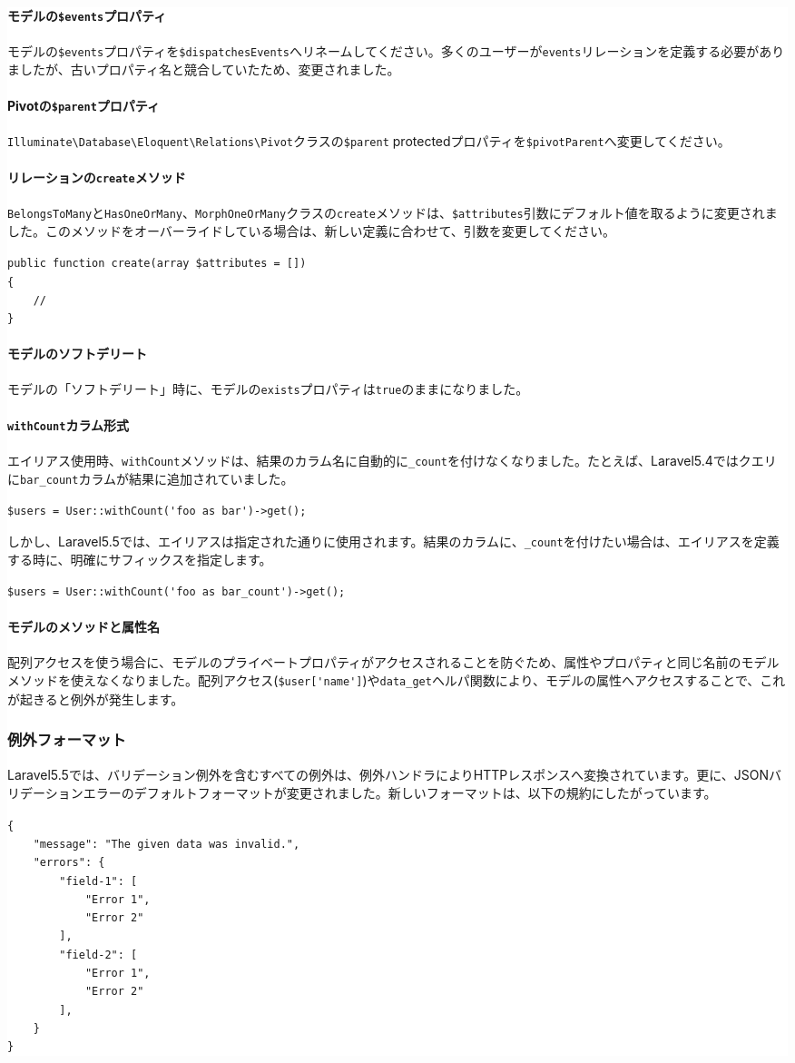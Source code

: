 #### モデルの`$events`プロパティ

モデルの`$events`プロパティを`$dispatchesEvents`へリネームしてください。多くのユーザーが`events`リレーションを定義する必要がありましたが、古いプロパティ名と競合していたため、変更されました。

#### Pivotの`$parent`プロパティ

`Illuminate\Database\Eloquent\Relations\Pivot`クラスの`$parent` protectedプロパティを`$pivotParent`へ変更してください。

#### リレーションの`create`メソッド

`BelongsToMany`と`HasOneOrMany`、`MorphOneOrMany`クラスの`create`メソッドは、`$attributes`引数にデフォルト値を取るように変更されました。このメソッドをオーバーライドしている場合は、新しい定義に合わせて、引数を変更してください。

    public function create(array $attributes = [])
    {
        //
    }

#### モデルのソフトデリート

モデルの「ソフトデリート」時に、モデルの`exists`プロパティは`true`のままになりました。

#### `withCount`カラム形式

エイリアス使用時、`withCount`メソッドは、結果のカラム名に自動的に`_count`を付けなくなりました。たとえば、Laravel5.4ではクエリに`bar_count`カラムが結果に追加されていました。

    $users = User::withCount('foo as bar')->get();

しかし、Laravel5.5では、エイリアスは指定された通りに使用されます。結果のカラムに、`_count`を付けたい場合は、エイリアスを定義する時に、明確にサフィックスを指定します。

    $users = User::withCount('foo as bar_count')->get();


#### モデルのメソッドと属性名

配列アクセスを使う場合に、モデルのプライベートプロパティがアクセスされることを防ぐため、属性やプロパティと同じ名前のモデルメソッドを使えなくなりました。配列アクセス(`$user['name']`)や`data_get`ヘルパ関数により、モデルの属性へアクセスすることで、これが起きると例外が発生します。

### 例外フォーマット

Laravel5.5では、バリデーション例外を含むすべての例外は、例外ハンドラによりHTTPレスポンスへ変換されています。更に、JSONバリデーションエラーのデフォルトフォーマットが変更されました。新しいフォーマットは、以下の規約にしたがっています。

    {
        "message": "The given data was invalid.",
        "errors": {
            "field-1": [
                "Error 1",
                "Error 2"
            ],
            "field-2": [
                "Error 1",
                "Error 2"
            ],
        }
    }
